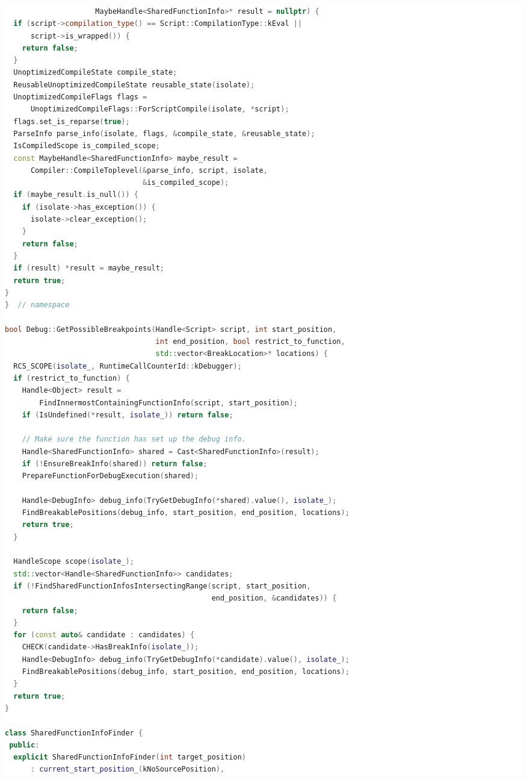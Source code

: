 ```cpp
                     MaybeHandle<SharedFunctionInfo>* result = nullptr) {
  if (script->compilation_type() == Script::CompilationType::kEval ||
      script->is_wrapped()) {
    return false;
  }
  UnoptimizedCompileState compile_state;
  ReusableUnoptimizedCompileState reusable_state(isolate);
  UnoptimizedCompileFlags flags =
      UnoptimizedCompileFlags::ForScriptCompile(isolate, *script);
  flags.set_is_reparse(true);
  ParseInfo parse_info(isolate, flags, &compile_state, &reusable_state);
  IsCompiledScope is_compiled_scope;
  const MaybeHandle<SharedFunctionInfo> maybe_result =
      Compiler::CompileToplevel(&parse_info, script, isolate,
                                &is_compiled_scope);
  if (maybe_result.is_null()) {
    if (isolate->has_exception()) {
      isolate->clear_exception();
    }
    return false;
  }
  if (result) *result = maybe_result;
  return true;
}
}  // namespace

bool Debug::GetPossibleBreakpoints(Handle<Script> script, int start_position,
                                   int end_position, bool restrict_to_function,
                                   std::vector<BreakLocation>* locations) {
  RCS_SCOPE(isolate_, RuntimeCallCounterId::kDebugger);
  if (restrict_to_function) {
    Handle<Object> result =
        FindInnermostContainingFunctionInfo(script, start_position);
    if (IsUndefined(*result, isolate_)) return false;

    // Make sure the function has set up the debug info.
    Handle<SharedFunctionInfo> shared = Cast<SharedFunctionInfo>(result);
    if (!EnsureBreakInfo(shared)) return false;
    PrepareFunctionForDebugExecution(shared);

    Handle<DebugInfo> debug_info(TryGetDebugInfo(*shared).value(), isolate_);
    FindBreakablePositions(debug_info, start_position, end_position, locations);
    return true;
  }

  HandleScope scope(isolate_);
  std::vector<Handle<SharedFunctionInfo>> candidates;
  if (!FindSharedFunctionInfosIntersectingRange(script, start_position,
                                                end_position, &candidates)) {
    return false;
  }
  for (const auto& candidate : candidates) {
    CHECK(candidate->HasBreakInfo(isolate_));
    Handle<DebugInfo> debug_info(TryGetDebugInfo(*candidate).value(), isolate_);
    FindBreakablePositions(debug_info, start_position, end_position, locations);
  }
  return true;
}

class SharedFunctionInfoFinder {
 public:
  explicit SharedFunctionInfoFinder(int target_position)
      : current_start_position_(kNoSourcePosition),
```